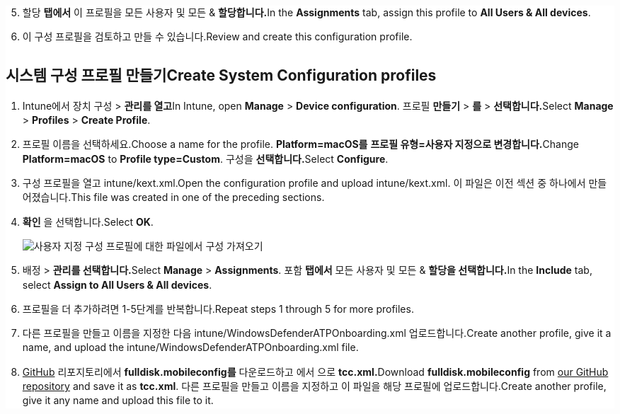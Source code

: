 5. <span data-ttu-id="2f7f3-194">할당 **탭에서** 이 프로필을 모든 사용자 및 모든 & **할당합니다.**</span><span class="sxs-lookup"><span data-stu-id="2f7f3-194">In the **Assignments** tab, assign this profile to **All Users & All devices**.</span></span>

6. <span data-ttu-id="2f7f3-195">이 구성 프로필을 검토하고 만들 수 있습니다.</span><span class="sxs-lookup"><span data-stu-id="2f7f3-195">Review and create this configuration profile.</span></span>

## <a name="create-system-configuration-profiles"></a><span data-ttu-id="2f7f3-196">시스템 구성 프로필 만들기</span><span class="sxs-lookup"><span data-stu-id="2f7f3-196">Create System Configuration profiles</span></span>

1. <span data-ttu-id="2f7f3-197">Intune에서 장치 구성  >  **관리를 열고**</span><span class="sxs-lookup"><span data-stu-id="2f7f3-197">In Intune, open **Manage** > **Device configuration**.</span></span> <span data-ttu-id="2f7f3-198">프로필 **만들기**  >  **를**  >  **선택합니다.**</span><span class="sxs-lookup"><span data-stu-id="2f7f3-198">Select **Manage** > **Profiles** > **Create Profile**.</span></span>

2. <span data-ttu-id="2f7f3-199">프로필 이름을 선택하세요.</span><span class="sxs-lookup"><span data-stu-id="2f7f3-199">Choose a name for the profile.</span></span> <span data-ttu-id="2f7f3-200">**Platform=macOS를** **프로필 유형=사용자 지정으로 변경합니다.**</span><span class="sxs-lookup"><span data-stu-id="2f7f3-200">Change **Platform=macOS** to **Profile type=Custom**.</span></span> <span data-ttu-id="2f7f3-201">구성을 **선택합니다.**</span><span class="sxs-lookup"><span data-stu-id="2f7f3-201">Select **Configure**.</span></span>

3. <span data-ttu-id="2f7f3-202">구성 프로필을 열고 intune/kext.xml.</span><span class="sxs-lookup"><span data-stu-id="2f7f3-202">Open the configuration profile and upload intune/kext.xml.</span></span> <span data-ttu-id="2f7f3-203">이 파일은 이전 섹션 중 하나에서 만들어졌습니다.</span><span class="sxs-lookup"><span data-stu-id="2f7f3-203">This file was created in one of the preceding sections.</span></span>

4. <span data-ttu-id="2f7f3-204">**확인** 을 선택합니다.</span><span class="sxs-lookup"><span data-stu-id="2f7f3-204">Select **OK**.</span></span>

    ![사용자 지정 구성 프로필에 대한 파일에서 구성 가져오기](/windows/security/threat-protection/microsoft-defender-antivirus/images/mdatp-6-systemconfigurationprofiles)

5. <span data-ttu-id="2f7f3-206">배정   >  **관리를 선택합니다.**</span><span class="sxs-lookup"><span data-stu-id="2f7f3-206">Select **Manage** > **Assignments**.</span></span> <span data-ttu-id="2f7f3-207">포함 **탭에서** 모든 사용자 및 모든 & **할당을 선택합니다.**</span><span class="sxs-lookup"><span data-stu-id="2f7f3-207">In the **Include** tab, select **Assign to All Users & All devices**.</span></span>

6. <span data-ttu-id="2f7f3-208">프로필을 더 추가하려면 1-5단계를 반복합니다.</span><span class="sxs-lookup"><span data-stu-id="2f7f3-208">Repeat steps 1 through 5 for more profiles.</span></span>

7. <span data-ttu-id="2f7f3-209">다른 프로필을 만들고 이름을 지정한 다음 intune/WindowsDefenderATPOnboarding.xml 업로드합니다.</span><span class="sxs-lookup"><span data-stu-id="2f7f3-209">Create another profile, give it a name, and upload the intune/WindowsDefenderATPOnboarding.xml file.</span></span>

8. <span data-ttu-id="2f7f3-210">[GitHub](https://raw.githubusercontent.com/microsoft/mdatp-xplat/master/macos/mobileconfig/profiles/fulldisk.mobileconfig) 리포지토리에서 **fulldisk.mobileconfig를** 다운로드하고 에서 으로 **tcc.xml.**</span><span class="sxs-lookup"><span data-stu-id="2f7f3-210">Download **fulldisk.mobileconfig** from [our GitHub repository](https://raw.githubusercontent.com/microsoft/mdatp-xplat/master/macos/mobileconfig/profiles/fulldisk.mobileconfig) and save it as **tcc.xml**.</span></span> <span data-ttu-id="2f7f3-211">다른 프로필을 만들고 이름을 지정하고 이 파일을 해당 프로필에 업로드합니다.<a name="create-system-configuration-profiles-step-8" id = "create-system-configuration-profiles-step-8"></a></span><span class="sxs-lookup"><span data-stu-id="2f7f3-211">Create another profile, give it any name and upload this file to it.<a name="create-system-configuration-profiles-step-8" id = "create-system-configuration-profiles-step-8"></a></span></span>
